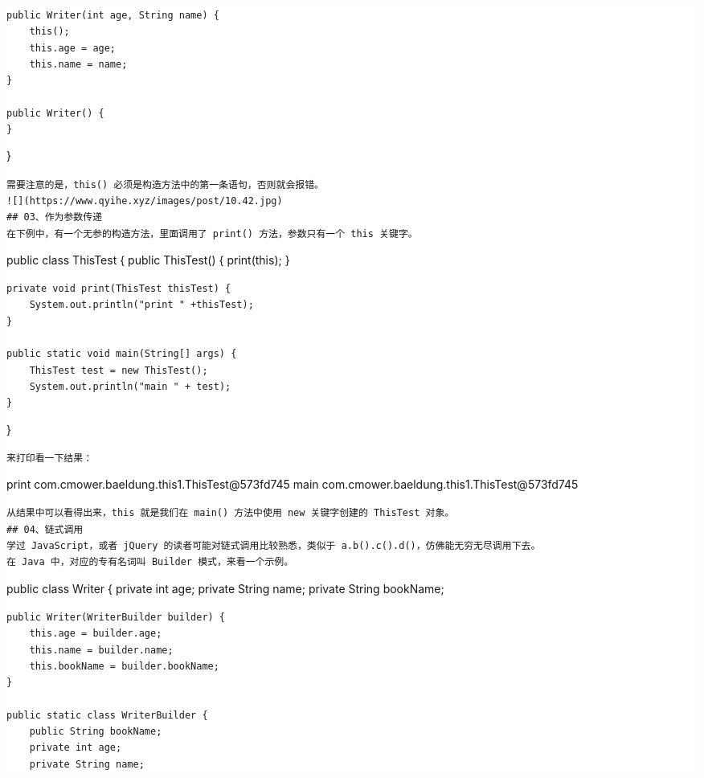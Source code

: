     public Writer(int age, String name) {
        this();
        this.age = age;
        this.name = name;
    }

    public Writer() {
    }
}
```
需要注意的是，this() 必须是构造方法中的第一条语句，否则就会报错。
![](https://www.qyihe.xyz/images/post/10.42.jpg)
## 03、作为参数传递
在下例中，有一个无参的构造方法，里面调用了 print() 方法，参数只有一个 this 关键字。
```
public class ThisTest {
    public ThisTest() {
        print(this);
    }

    private void print(ThisTest thisTest) {
        System.out.println("print " +thisTest);
    }

    public static void main(String[] args) {
        ThisTest test = new ThisTest();
        System.out.println("main " + test);
    }
}
```
来打印看一下结果：
```
print com.cmower.baeldung.this1.ThisTest@573fd745
main com.cmower.baeldung.this1.ThisTest@573fd745
```
从结果中可以看得出来，this 就是我们在 main() 方法中使用 new 关键字创建的 ThisTest 对象。
## 04、链式调用
学过 JavaScript，或者 jQuery 的读者可能对链式调用比较熟悉，类似于 a.b().c().d()，仿佛能无穷无尽调用下去。
在 Java 中，对应的专有名词叫 Builder 模式，来看一个示例。
```
public class Writer {
    private int age;
    private String name;
    private String bookName;
    
    public Writer(WriterBuilder builder) {
        this.age = builder.age;
        this.name = builder.name;
        this.bookName = builder.bookName;
    }

    public static class WriterBuilder {
        public String bookName;
        private int age;
        private String name;
